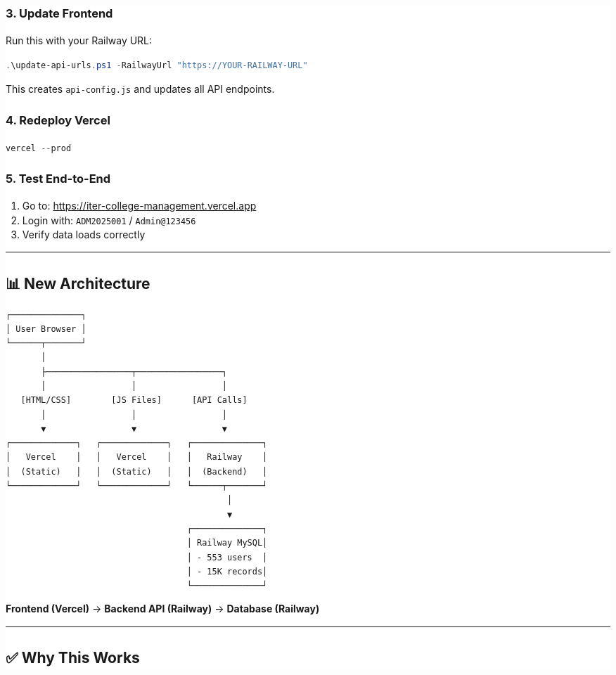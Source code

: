### 3. Update Frontend

Run this with your Railway URL:
```powershell
.\update-api-urls.ps1 -RailwayUrl "https://YOUR-RAILWAY-URL"
```

This creates `api-config.js` and updates all API endpoints.

### 4. Redeploy Vercel

```powershell
vercel --prod
```

### 5. Test End-to-End

1. Go to: https://iter-college-management.vercel.app
2. Login with: `ADM2025001` / `Admin@123456`
3. Verify data loads correctly

---

## 📊 New Architecture

```
┌──────────────┐
│ User Browser │
└──────┬───────┘
       │
       ├─────────────────┬─────────────────┐
       │                 │                 │
   [HTML/CSS]        [JS Files]      [API Calls]
       │                 │                 │
       ▼                 ▼                 ▼
┌─────────────┐   ┌─────────────┐   ┌──────────────┐
│   Vercel    │   │   Vercel    │   │   Railway    │
│  (Static)   │   │  (Static)   │   │  (Backend)   │
└─────────────┘   └─────────────┘   └──────┬───────┘
                                            │
                                            ▼
                                    ┌──────────────┐
                                    │ Railway MySQL│
                                    │ - 553 users  │
                                    │ - 15K records│
                                    └──────────────┘
```

**Frontend (Vercel)** → **Backend API (Railway)** → **Database (Railway)**

---

## ✅ Why This Works
